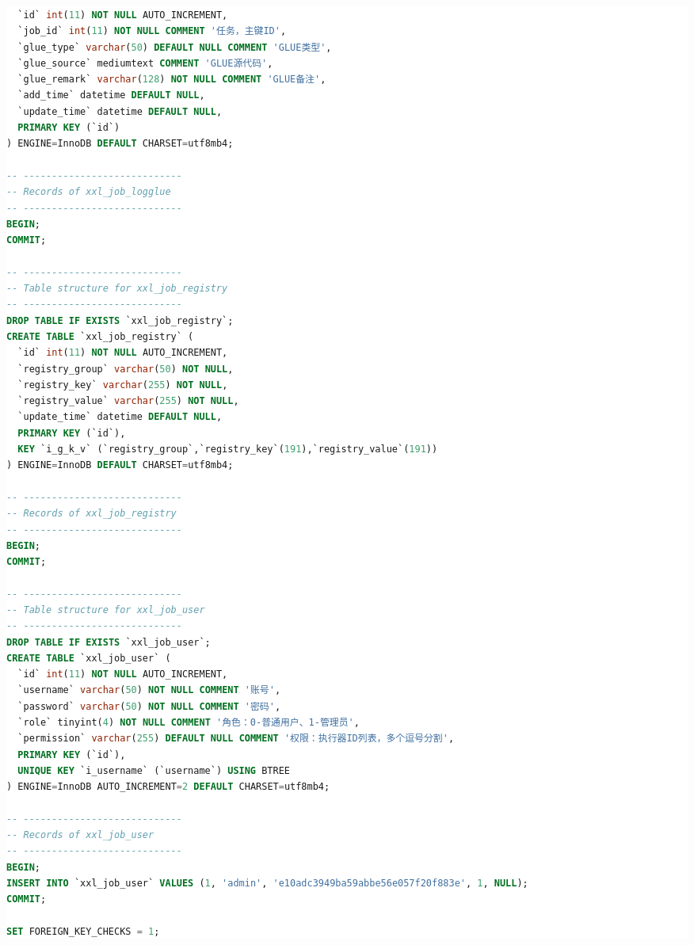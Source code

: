 ```sql
  `id` int(11) NOT NULL AUTO_INCREMENT,
  `job_id` int(11) NOT NULL COMMENT '任务，主键ID',
  `glue_type` varchar(50) DEFAULT NULL COMMENT 'GLUE类型',
  `glue_source` mediumtext COMMENT 'GLUE源代码',
  `glue_remark` varchar(128) NOT NULL COMMENT 'GLUE备注',
  `add_time` datetime DEFAULT NULL,
  `update_time` datetime DEFAULT NULL,
  PRIMARY KEY (`id`)
) ENGINE=InnoDB DEFAULT CHARSET=utf8mb4;

-- ----------------------------
-- Records of xxl_job_logglue
-- ----------------------------
BEGIN;
COMMIT;

-- ----------------------------
-- Table structure for xxl_job_registry
-- ----------------------------
DROP TABLE IF EXISTS `xxl_job_registry`;
CREATE TABLE `xxl_job_registry` (
  `id` int(11) NOT NULL AUTO_INCREMENT,
  `registry_group` varchar(50) NOT NULL,
  `registry_key` varchar(255) NOT NULL,
  `registry_value` varchar(255) NOT NULL,
  `update_time` datetime DEFAULT NULL,
  PRIMARY KEY (`id`),
  KEY `i_g_k_v` (`registry_group`,`registry_key`(191),`registry_value`(191))
) ENGINE=InnoDB DEFAULT CHARSET=utf8mb4;

-- ----------------------------
-- Records of xxl_job_registry
-- ----------------------------
BEGIN;
COMMIT;

-- ----------------------------
-- Table structure for xxl_job_user
-- ----------------------------
DROP TABLE IF EXISTS `xxl_job_user`;
CREATE TABLE `xxl_job_user` (
  `id` int(11) NOT NULL AUTO_INCREMENT,
  `username` varchar(50) NOT NULL COMMENT '账号',
  `password` varchar(50) NOT NULL COMMENT '密码',
  `role` tinyint(4) NOT NULL COMMENT '角色：0-普通用户、1-管理员',
  `permission` varchar(255) DEFAULT NULL COMMENT '权限：执行器ID列表，多个逗号分割',
  PRIMARY KEY (`id`),
  UNIQUE KEY `i_username` (`username`) USING BTREE
) ENGINE=InnoDB AUTO_INCREMENT=2 DEFAULT CHARSET=utf8mb4;

-- ----------------------------
-- Records of xxl_job_user
-- ----------------------------
BEGIN;
INSERT INTO `xxl_job_user` VALUES (1, 'admin', 'e10adc3949ba59abbe56e057f20f883e', 1, NULL);
COMMIT;

SET FOREIGN_KEY_CHECKS = 1;
```
